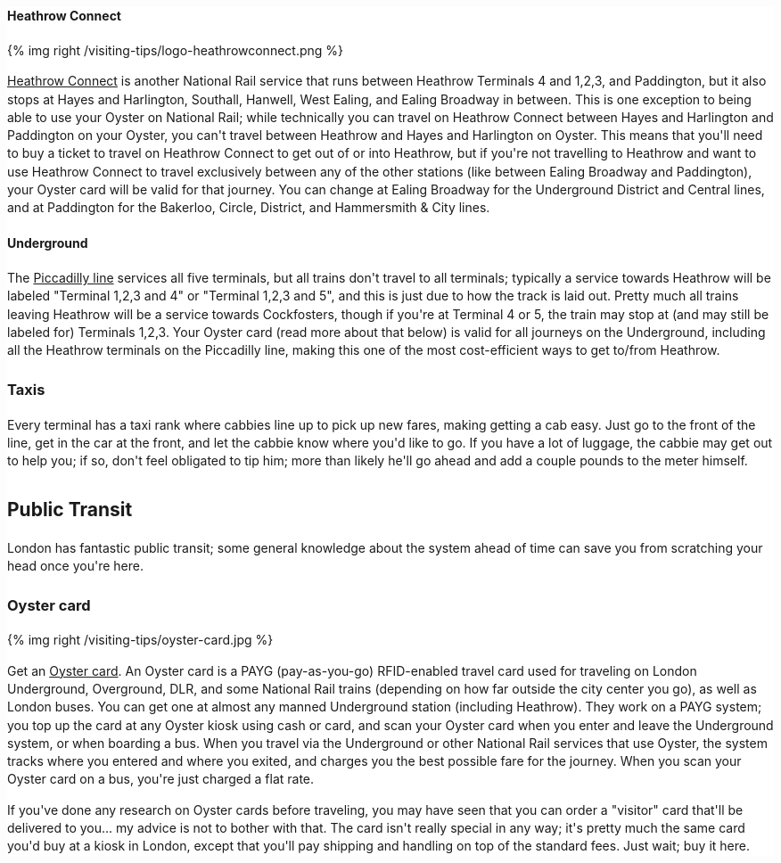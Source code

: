 #### Heathrow Connect

{% img right /visiting-tips/logo-heathrowconnect.png %}

[Heathrow Connect][] is another National Rail service that runs between Heathrow Terminals 4 and 1,2,3, and Paddington, but it also stops at Hayes and Harlington, Southall, Hanwell, West Ealing, and Ealing Broadway in between.  This is one exception to being able to use your Oyster on National Rail; while technically you can travel on Heathrow Connect between Hayes and Harlington and Paddington on your Oyster, you can't travel between Heathrow and Hayes and Harlington on Oyster.  This means that you'll need to buy a ticket to travel on Heathrow Connect to get out of or into Heathrow, but if you're not travelling to Heathrow and want to use Heathrow Connect to travel exclusively between any of the other stations (like between Ealing Broadway and Paddington), your Oyster card will be valid for that journey.  You can change at Ealing Broadway for the Underground District and Central lines, and at Paddington for the Bakerloo, Circle, District, and Hammersmith & City lines.

#### Underground

The [Piccadilly line][] services all five terminals, but all trains don't travel to all terminals; typically a service towards Heathrow will be labeled "Terminal 1,2,3 and 4" or "Terminal 1,2,3 and 5", and this is just due to how the track is laid out.  Pretty much all trains leaving Heathrow will be a service towards Cockfosters, though if you're at Terminal 4 or 5, the train may stop at (and may still be labeled for) Terminals 1,2,3.  Your Oyster card (read more about that below) is valid for all journeys on the Underground, including all the Heathrow terminals on the Piccadilly line, making this one of the most cost-efficient ways to get to/from Heathrow.

### Taxis

Every terminal has a taxi rank where cabbies line up to pick up new fares, making getting a cab easy.  Just go to the front of the line, get in the car at the front, and let the cabbie know where you'd like to go.  If you have a lot of luggage, the cabbie may get out to help you; if so, don't feel obligated to tip him; more than likely he'll go ahead and add a couple pounds to the meter himself.

## Public Transit

London has fantastic public transit; some general knowledge about the system ahead of time can save you from scratching your head once you're here.

### Oyster card

{% img right /visiting-tips/oyster-card.jpg %}

Get an [Oyster card][].  An Oyster card is a PAYG (pay-as-you-go) RFID-enabled travel card used for traveling on London Underground, Overground, DLR, and some National Rail trains (depending on how far outside the city center you go), as well as London buses.  You can get one at almost any manned Underground station (including Heathrow).  They work on a PAYG system; you top up the card at any Oyster kiosk using cash or card, and scan your Oyster card when you enter and leave the Underground system, or when boarding a bus.  When you travel via the Underground or other National Rail services that use Oyster, the system tracks where you entered and where you exited, and charges you the best possible fare for the journey.  When you scan your Oyster card on a bus, you're just charged a flat rate.

If you've done any research on Oyster cards before traveling, you may have seen that you can order a "visitor" card that'll be delivered to you... my advice is not to bother with that.  The card isn't really special in any way; it's pretty much the same card you'd buy at a kiosk in London, except that you'll pay shipping and handling on top of the standard fees.  Just wait; buy it here.


[Heathrow]: http://en.wikipedia.org/wiki/London_Heathrow_Airport
[Heathrow Express]: http://en.wikipedia.org/wiki/Heathrow_Express
[Heathrow Connect]: http://en.wikipedia.org/wiki/Heathrow_Connect
[Piccadilly line]: http://en.wikipedia.org/wiki/Piccadilly_line
[Oyster card]: http://en.wikipedia.org/wiki/Oyster_card
[Underground or Tube]: http://en.wikipedia.org/wiki/London_Underground
[Overground]: http://en.wikipedia.org/wiki/London_Overground
[Docklands Light Railway]: http://en.wikipedia.org/wiki/Docklands_Light_Railway
[Tramlink]: http://en.wikipedia.org/wiki/Tramlink
[TFL]: http://en.wikipedia.org/wiki/Transport_for_London
[National Rail]: http://en.wikipedia.org/wiki/National_Rail
[Travel zones]: http://en.wikipedia.org/wiki/London_fare_zones
[Buses]: http://en.wikipedia.org/wiki/London_Buses
[Taxis]: http://en.wikipedia.org/wiki/Hackney_carriage
[O2]: http://o2.co.uk
[EE]: http://ee.co.uk
[Orange]: http://orange.co.uk
[T-Mobile]: http://tmobile.co.uk
[3]: http://www.three.co.uk
[Vodafone]: http://www.vodafone.co.uk
[Tube Tamer]: https://itunes.apple.com/gb/app/tube-tamer-london-journey/id558106521?mt=8
[Bus Checker]: https://itunes.apple.com/gb/app/london-bus-checker-live-countdown/id465042992?mt=8
[chip and pin]: http://en.wikipedia.org/wiki/Chip_and_PIN